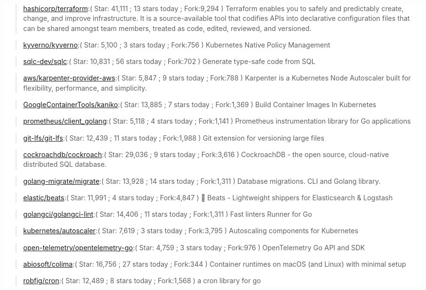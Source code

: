 > [hashicorp/terraform](https://github.com/hashicorp/terraform):( Star: 41,111 ; 13 stars today ; Fork:9,294 ) 
 > Terraform enables you to safely and predictably create, change, and improve infrastructure. It is a source-available tool that codifies APIs into declarative configuration files that can be shared amongst team members, treated as code, edited, reviewed, and versioned.

> [kyverno/kyverno](https://github.com/kyverno/kyverno):( Star: 5,100 ; 3 stars today ; Fork:756 ) 
 > Kubernetes Native Policy Management

> [sqlc-dev/sqlc](https://github.com/sqlc-dev/sqlc):( Star: 10,831 ; 56 stars today ; Fork:702 ) 
 > Generate type-safe code from SQL

> [aws/karpenter-provider-aws](https://github.com/aws/karpenter-provider-aws):( Star: 5,847 ; 9 stars today ; Fork:788 ) 
 > Karpenter is a Kubernetes Node Autoscaler built for flexibility, performance, and simplicity.

> [GoogleContainerTools/kaniko](https://github.com/GoogleContainerTools/kaniko):( Star: 13,885 ; 7 stars today ; Fork:1,369 ) 
 > Build Container Images In Kubernetes

> [prometheus/client_golang](https://github.com/prometheus/client_golang):( Star: 5,118 ; 4 stars today ; Fork:1,141 ) 
 > Prometheus instrumentation library for Go applications

> [git-lfs/git-lfs](https://github.com/git-lfs/git-lfs):( Star: 12,439 ; 11 stars today ; Fork:1,988 ) 
 > Git extension for versioning large files

> [cockroachdb/cockroach](https://github.com/cockroachdb/cockroach):( Star: 29,036 ; 9 stars today ; Fork:3,616 ) 
 > CockroachDB - the open source, cloud-native distributed SQL database.

> [golang-migrate/migrate](https://github.com/golang-migrate/migrate):( Star: 13,928 ; 14 stars today ; Fork:1,311 ) 
 > Database migrations. CLI and Golang library.

> [elastic/beats](https://github.com/elastic/beats):( Star: 11,991 ; 4 stars today ; Fork:4,847 ) 
 > 🐠 Beats - Lightweight shippers for Elasticsearch & Logstash

> [golangci/golangci-lint](https://github.com/golangci/golangci-lint):( Star: 14,406 ; 11 stars today ; Fork:1,311 ) 
 > Fast linters Runner for Go

> [kubernetes/autoscaler](https://github.com/kubernetes/autoscaler):( Star: 7,619 ; 3 stars today ; Fork:3,795 ) 
 > Autoscaling components for Kubernetes

> [open-telemetry/opentelemetry-go](https://github.com/open-telemetry/opentelemetry-go):( Star: 4,759 ; 3 stars today ; Fork:976 ) 
 > OpenTelemetry Go API and SDK

> [abiosoft/colima](https://github.com/abiosoft/colima):( Star: 16,756 ; 27 stars today ; Fork:344 ) 
 > Container runtimes on macOS (and Linux) with minimal setup

> [robfig/cron](https://github.com/robfig/cron):( Star: 12,489 ; 8 stars today ; Fork:1,568 ) 
 > a cron library for go
